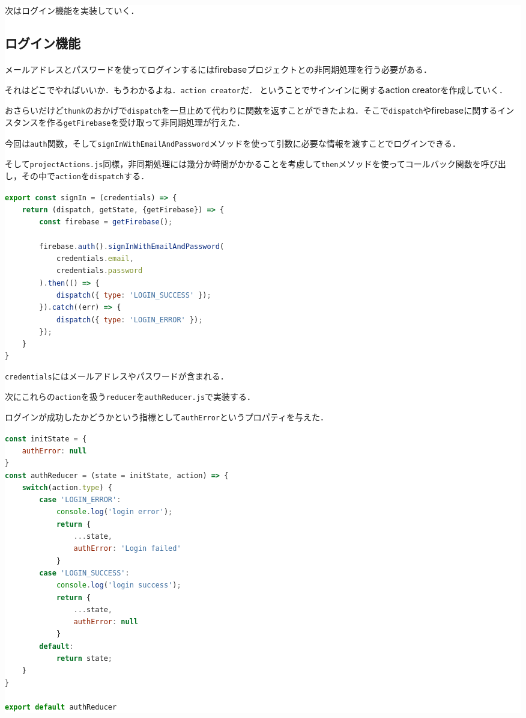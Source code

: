次はログイン機能を実装していく．

## ログイン機能
メールアドレスとパスワードを使ってログインするにはfirebaseプロジェクトとの非同期処理を行う必要がある．

それはどこでやればいいか．もうわかるよね．`action creator`だ．
ということでサインインに関するaction creatorを作成していく．

おさらいだけど`thunk`のおかげで`dispatch`を一旦止めて代わりに関数を返すことができたよね．そこで`dispatch`やfirebaseに関するインスタンスを作る`getFirebase`を受け取って非同期処理が行えた．

今回は`auth`関数，そして`signInWithEmailAndPassword`メソッドを使って引数に必要な情報を渡すことでログインできる．

そして`projectActions.js`同様，非同期処理には幾分か時間がかかることを考慮して`then`メソッドを使ってコールバック関数を呼び出し，その中で`action`を`dispatch`する．

```actions/authActions.js
export const signIn = (credentials) => {
    return (dispatch, getState, {getFirebase}) => {
        const firebase = getFirebase();

        firebase.auth().signInWithEmailAndPassword(
            credentials.email,
            credentials.password
        ).then(() => {
            dispatch({ type: 'LOGIN_SUCCESS' });
        }).catch((err) => {
            dispatch({ type: 'LOGIN_ERROR' });
        });
    }
}
```
`credentials`にはメールアドレスやパスワードが含まれる．

次にこれらの`action`を扱う`reducer`を`authReducer.js`で実装する．

ログインが成功したかどうかという指標として`authError`というプロパティを与えた．

```reducers/authReducer.js
const initState = {
    authError: null
}
const authReducer = (state = initState, action) => {
    switch(action.type) {
        case 'LOGIN_ERROR':
            console.log('login error');
            return {
                ...state,
                authError: 'Login failed'
            }
        case 'LOGIN_SUCCESS':
            console.log('login success');
            return {
                ...state,
                authError: null
            }
        default:
            return state;
    }
}

export default authReducer
```
